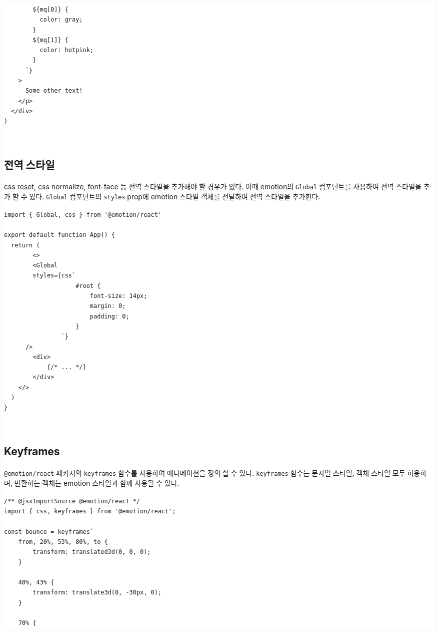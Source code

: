 ```tsx
        ${mq[0]} {
          color: gray;
        }
        ${mq[1]} {
          color: hotpink;
        }
      `}
    >
      Some other text!
    </p>
  </div>
)
```

&nbsp;  

## 전역 스타일

css reset, css normalize, font-face 등 전역 스타일을 추가해야 할 경우가 있다. 이때 emotion의 `Global` 컴포넌트를 사용하여 전역 스타일을 추가 할 수 있다. `Global` 컴포넌트의 `styles` prop에 emotion 스타일 객체를 전달하여 전역 스타일을 추가한다.

```tsx
import { Global, css } from '@emotion/react'

export default function App() {
  return (
 		<>
    	<Global
      	styles={css`
					#root {
						font-size: 14px;
						margin: 0;
						padding: 0;
					}
				`}  
      />
    	<div>
    		{/* ... */}
    	</div>
    </>
  )
}
```

&nbsp;  

## Keyframes

`@emotion/react` 패키지의 `keyframes` 함수를 사용하여 애니메이션을 정의 할 수 있다. `keyframes` 함수는 문자열 스타일, 객체 스타일 모두 허용하며, 반환하는 객체는 emotion 스타일과 함께 사용될 수 있다.

```tsx
/** @jsxImportSource @emotion/react */
import { css, keyframes } from '@emotion/react';

const bounce = keyframes`
	from, 20%, 53%, 80%, to {
		transform: translated3d(0, 0, 0);
	}

	40%, 43% {
		transform: translate3d(0, -30px, 0);
	}

	70% {
```

  [Child]: {